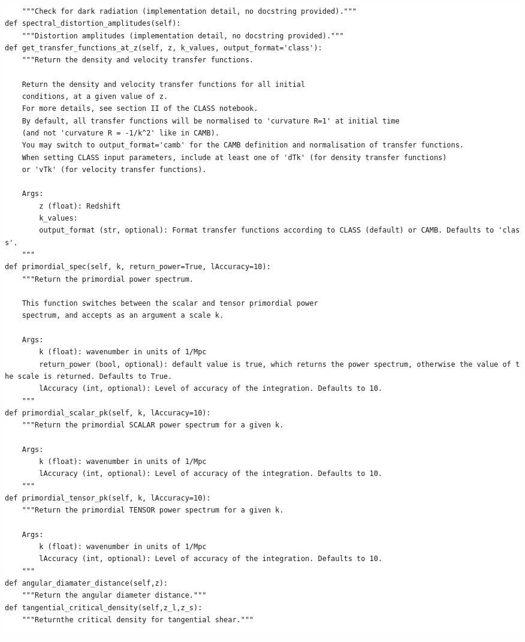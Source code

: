 ```
    """Check for dark radiation (implementation detail, no docstring provided)."""
def spectral_distortion_amplitudes(self):
    """Distortion amplitudes (implementation detail, no docstring provided)."""
def get_transfer_functions_at_z(self, z, k_values, output_format='class'):
    """Return the density and velocity transfer functions.

    Return the density and velocity transfer functions for all initial
    conditions, at a given value of z.
    For more details, see section II of the CLASS notebook.
    By default, all transfer functions will be normalised to 'curvature R=1' at initial time
    (and not 'curvature R = -1/k^2' like in CAMB).
    You may switch to output_format='camb' for the CAMB definition and normalisation of transfer functions.
    When setting CLASS input parameters, include at least one of 'dTk' (for density transfer functions)
    or 'vTk' (for velocity transfer functions).

    Args:
        z (float): Redshift
        k_values:
        output_format (str, optional): Format transfer functions according to CLASS (default) or CAMB. Defaults to 'class'.
    """
def primordial_spec(self, k, return_power=True, lAccuracy=10):
    """Return the primordial power spectrum.

    This function switches between the scalar and tensor primordial power
    spectrum, and accepts as an argument a scale k.

    Args:
        k (float): wavenumber in units of 1/Mpc
        return_power (bool, optional): default value is true, which returns the power spectrum, otherwise the value of the scale is returned. Defaults to True.
        lAccuracy (int, optional): Level of accuracy of the integration. Defaults to 10.
    """
def primordial_scalar_pk(self, k, lAccuracy=10):
    """Return the primordial SCALAR power spectrum for a given k.

    Args:
        k (float): wavenumber in units of 1/Mpc
        lAccuracy (int, optional): Level of accuracy of the integration. Defaults to 10.
    """
def primordial_tensor_pk(self, k, lAccuracy=10):
    """Return the primordial TENSOR power spectrum for a given k.

    Args:
        k (float): wavenumber in units of 1/Mpc
        lAccuracy (int, optional): Level of accuracy of the integration. Defaults to 10.
    """
def angular_diamater_distance(self,z):
    """Return the angular diameter distance."""
def tangential_critical_density(self,z_l,z_s):
    """Returnthe critical density for tangential shear."""


```
